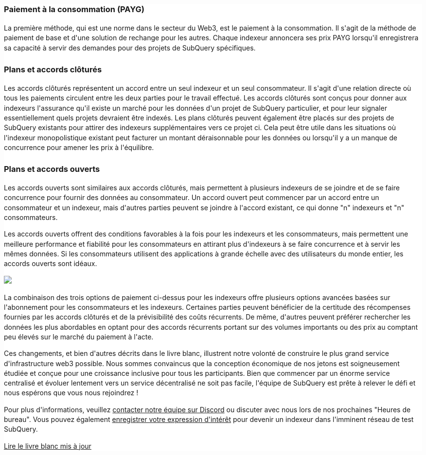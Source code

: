 ### Paiement à la consommation (PAYG)

La première méthode, qui est une norme dans le secteur du Web3, est le paiement à la consommation. Il s'agit de la méthode de paiement de base et d'une solution de rechange pour les autres. Chaque indexeur annoncera ses prix PAYG lorsqu'il enregistrera sa capacité à servir des demandes pour des projets de SubQuery spécifiques.

### Plans et accords clôturés

Les accords clôturés représentent un accord entre un seul indexeur et un seul consommateur. Il s'agit d'une relation directe où tous les paiements circulent entre les deux parties pour le travail effectué. Les accords clôturés sont conçus pour donner aux indexeurs l'assurance qu'il existe un marché pour les données d'un projet de SubQuery particulier, et pour leur signaler essentiellement quels projets devraient être indexés. Les plans clôturés peuvent également être placés sur des projets de SubQuery existants pour attirer des indexeurs supplémentaires vers ce projet ci. Cela peut être utile dans les situations où l'indexeur monopolistique existant peut facturer un montant déraisonnable pour les données ou lorsqu'il y a un manque de concurrence pour amener les prix à l'équilibre.

### Plans et accords ouverts

Les accords ouverts sont similaires aux accords clôturés, mais permettent à plusieurs indexeurs de se joindre et de se faire concurrence pour fournir des données au consommateur. Un accord ouvert peut commencer par un accord entre un consommateur et un indexeur, mais d'autres parties peuvent se joindre à l'accord existant, ce qui donne "n" indexeurs et "n" consommateurs.

Les accords ouverts offrent des conditions favorables à la fois pour les indexeurs et les consommateurs, mais permettent une meilleure performance et fiabilité pour les consommateurs en attirant plus d'indexeurs à se faire concurrence et à servir les mêmes données. Si les consommateurs utilisent des applications à grande échelle avec des utilisateurs du monde entier, les accords ouverts sont idéaux.

![](https://miro.medium.com/max/1400/0*sc9-ee7VTl0XEhTS)

La combinaison des trois options de paiement ci-dessus pour les indexeurs offre plusieurs options avancées basées sur l'abonnement pour les consommateurs et les indexeurs. Certaines parties peuvent bénéficier de la certitude des récompenses fournies par les accords clôturés et de la prévisibilité des coûts récurrents. De même, d'autres peuvent préférer rechercher les données les plus abordables en optant pour des accords récurrents portant sur des volumes importants ou des prix au comptant peu élevés sur le marché du paiement à l'acte.

Ces changements, et bien d'autres décrits dans le livre blanc, illustrent notre volonté de construire le plus grand service d'infrastructure web3 possible. Nous sommes convaincus que la conception économique de nos jetons est soigneusement étudiée et conçue pour une croissance inclusive pour tous les participants. Bien que commencer par un énorme service centralisé et évoluer lentement vers un service décentralisé ne soit pas facile, l'équipe de SubQuery est prête à relever le défi et nous espérons que vous nous rejoindrez !

Pour plus d'informations, veuillez [contacter notre équipe sur Discord](https://discord.com/invite/78zg8aBSMG) ou discuter avec nous lors de nos prochaines "Heures de bureau". Vous pouvez également [enregistrer votre expression d'intérêt](https://forms.gle/RyXyhb8T9Gxkwi7R9) pour devenir un indexeur dans l'imminent réseau de test SubQuery.

[Lire le livre blanc mis à jour](https://static.subquery.network/whitepaper.pdf)
